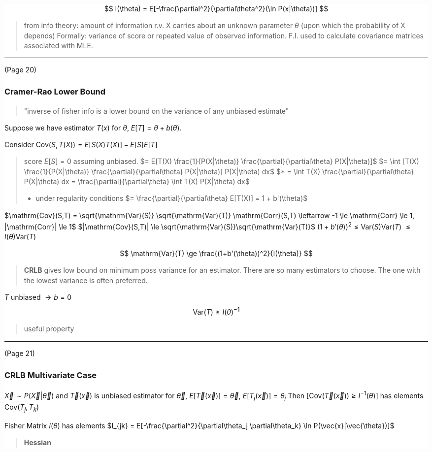 $$ I(\theta) = E[-\frac{\partial^2}{\partial\theta^2}(\ln P(x|\theta))] $$

> from info theory: amount of information r.v. X carries about an unknown parameter $\theta$ (upon which the probability of X depends)
> Formally: variance of score or repeated value of observed information.
> F.I. used to calculate covariance matrices associated with MLE.

---
(Page 20)

### Cramer-Rao Lower Bound
> "inverse of fisher info is a lower bound on the variance of any unbiased estimate"

Suppose we have estimator $T(x)$ for $\theta$,
$E[T] = \theta + b(\theta)$.

Consider $\mathrm{Cov}(S, T(X)) = E[S(X)T(X)] - E[S]E[T]$
> score
> $E[S]=0$ assuming unbiased.
$= E[T(X) \frac{1}{P(X|\theta)} \frac{\partial}{\partial\theta} P(X|\theta)]$
$= \int [T(X) \frac{1}{P(X|\theta)} \frac{\partial}{\partial\theta} P(X|\theta)] P(X|\theta) dx$
$* = \int T(X) \frac{\partial}{\partial\theta} P(X|\theta) dx = \frac{\partial}{\partial\theta} \int T(X) P(X|\theta) dx$
> * under regularity conditions
$= \frac{\partial}{\partial\theta} E[T(X)] = 1 + b'(\theta)$

$\mathrm{Cov}(S,T) = \sqrt{\mathrm{Var}(S)} \sqrt{\mathrm{Var}(T)} \mathrm{Corr}(S,T) \leftarrow -1 \le \mathrm{Corr} \le 1, |\mathrm{Corr}| \le 1$
$|\mathrm{Cov}(S,T)| \le \sqrt{\mathrm{Var}(S)}\sqrt{\mathrm{Var}(T)}$
$(1+b'(\theta))^2 \le \mathrm{Var}(S)\mathrm{Var}(T)$
$\le I(\theta) \mathrm{Var}(T)$

$$ \mathrm{Var}(T) \ge \frac{(1+b'(\theta))^2}{I(\theta)} $$
> **CRLB** gives low bound on minimum poss variance for an estimator. There are so many estimators to choose. The one with the lowest variance is often preferred.

$T$ unbiased $\rightarrow b=0$
$$ \mathrm{Var}(T) \ge I(\theta)^{-1} $$
> useful property

---
(Page 21)

### CRLB Multivariate Case

$\vec{X} \sim P(\vec{X}|\vec{\theta})$
and $\vec{T}(\vec{x})$ is unbiased estimator for $\vec{\theta}$,
$E[\vec{T}(\vec{x})] = \vec{\theta}$, $E[T_j(\vec{x})] = \theta_j$
Then $\left[ \mathrm{Cov}(\vec{T}(\vec{x})) \ge I^{-1}(\theta) \right]$
has elements $\mathrm{Cov}(T_j, T_k)$

Fisher Matrix $I(\theta)$ has elements
$I_{jk} = E[-\frac{\partial^2}{\partial\theta_j \partial\theta_k} \ln P(\vec{x}|\vec{\theta})]$
> **Hessian**
